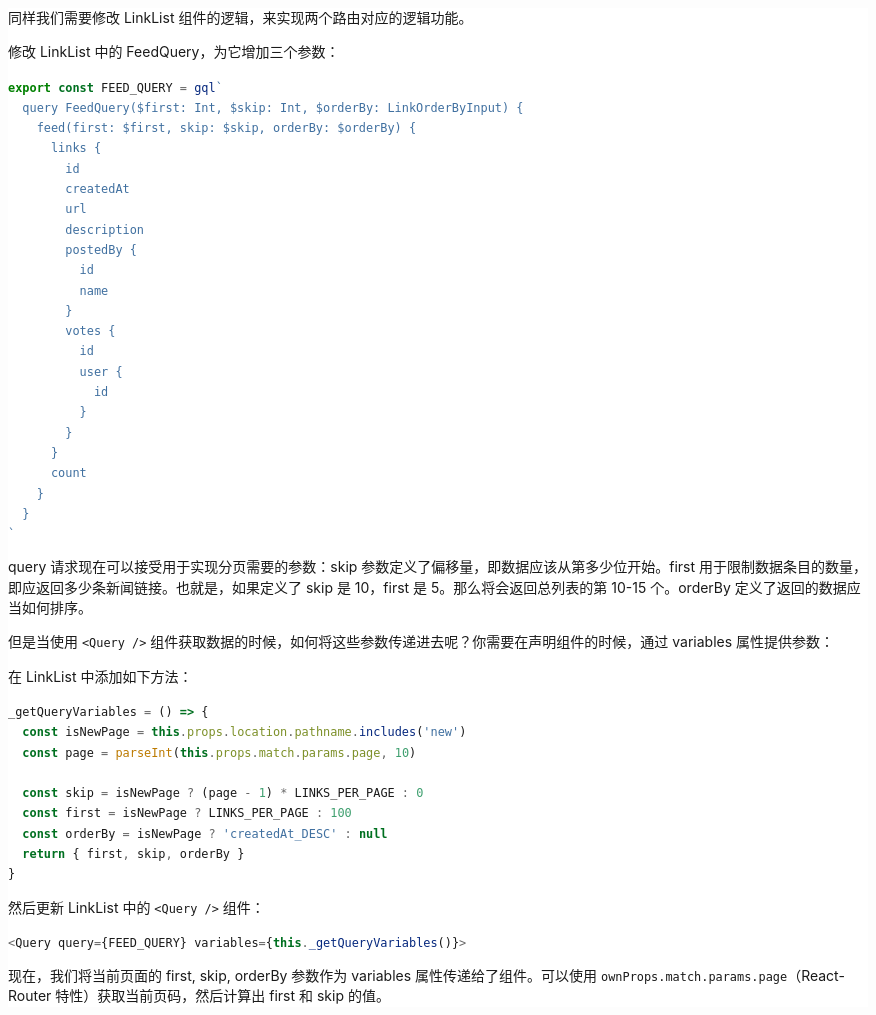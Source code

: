 同样我们需要修改 LinkList 组件的逻辑，来实现两个路由对应的逻辑功能。

修改 LinkList 中的 FeedQuery，为它增加三个参数：

```JavaScript
export const FEED_QUERY = gql`
  query FeedQuery($first: Int, $skip: Int, $orderBy: LinkOrderByInput) {
    feed(first: $first, skip: $skip, orderBy: $orderBy) {
      links {
        id
        createdAt
        url
        description
        postedBy {
          id
          name
        }
        votes {
          id
          user {
            id
          }
        }
      }
      count
    }
  }
`
```

query 请求现在可以接受用于实现分页需要的参数：skip 参数定义了偏移量，即数据应该从第多少位开始。first 用于限制数据条目的数量，即应返回多少条新闻链接。也就是，如果定义了 skip 是 10，first 是 5。那么将会返回总列表的第 10-15 个。orderBy 定义了返回的数据应当如何排序。

但是当使用 `<Query />` 组件获取数据的时候，如何将这些参数传递进去呢？你需要在声明组件的时候，通过 variables 属性提供参数：

在 LinkList 中添加如下方法：

```JavaScript
_getQueryVariables = () => {
  const isNewPage = this.props.location.pathname.includes('new')
  const page = parseInt(this.props.match.params.page, 10)

  const skip = isNewPage ? (page - 1) * LINKS_PER_PAGE : 0
  const first = isNewPage ? LINKS_PER_PAGE : 100
  const orderBy = isNewPage ? 'createdAt_DESC' : null
  return { first, skip, orderBy }
}
```

然后更新 LinkList 中的 `<Query />` 组件：

```js
<Query query={FEED_QUERY} variables={this._getQueryVariables()}>
```

现在，我们将当前页面的 first, skip, orderBy 参数作为 variables 属性传递给了组件。可以使用 `ownProps.match.params.page`（React-Router 特性）获取当前页码，然后计算出 first 和 skip 的值。
